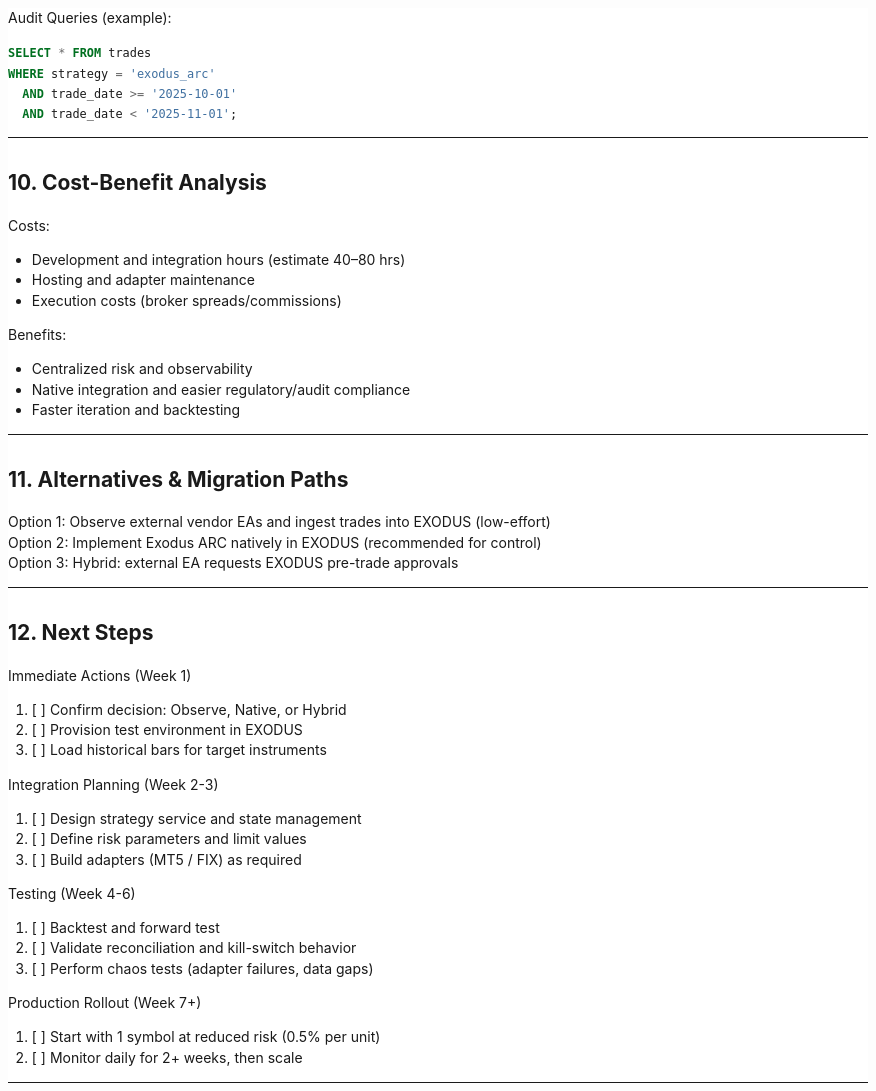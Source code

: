 Audit Queries (example):
```sql
SELECT * FROM trades
WHERE strategy = 'exodus_arc'
  AND trade_date >= '2025-10-01'
  AND trade_date < '2025-11-01';
```

---

## 10. Cost-Benefit Analysis

Costs:
- Development and integration hours (estimate 40–80 hrs)
- Hosting and adapter maintenance
- Execution costs (broker spreads/commissions)

Benefits:
- Centralized risk and observability
- Native integration and easier regulatory/audit compliance
- Faster iteration and backtesting

---

## 11. Alternatives & Migration Paths

Option 1: Observe external vendor EAs and ingest trades into EXODUS (low-effort)  
Option 2: Implement Exodus ARC natively in EXODUS (recommended for control)  
Option 3: Hybrid: external EA requests EXODUS pre-trade approvals

---

## 12. Next Steps

Immediate Actions (Week 1)
1. [ ] Confirm decision: Observe, Native, or Hybrid
2. [ ] Provision test environment in EXODUS
3. [ ] Load historical bars for target instruments

Integration Planning (Week 2-3)
1. [ ] Design strategy service and state management
2. [ ] Define risk parameters and limit values
3. [ ] Build adapters (MT5 / FIX) as required

Testing (Week 4-6)
1. [ ] Backtest and forward test
2. [ ] Validate reconciliation and kill-switch behavior
3. [ ] Perform chaos tests (adapter failures, data gaps)

Production Rollout (Week 7+)
1. [ ] Start with 1 symbol at reduced risk (0.5% per unit)
2. [ ] Monitor daily for 2+ weeks, then scale

---

